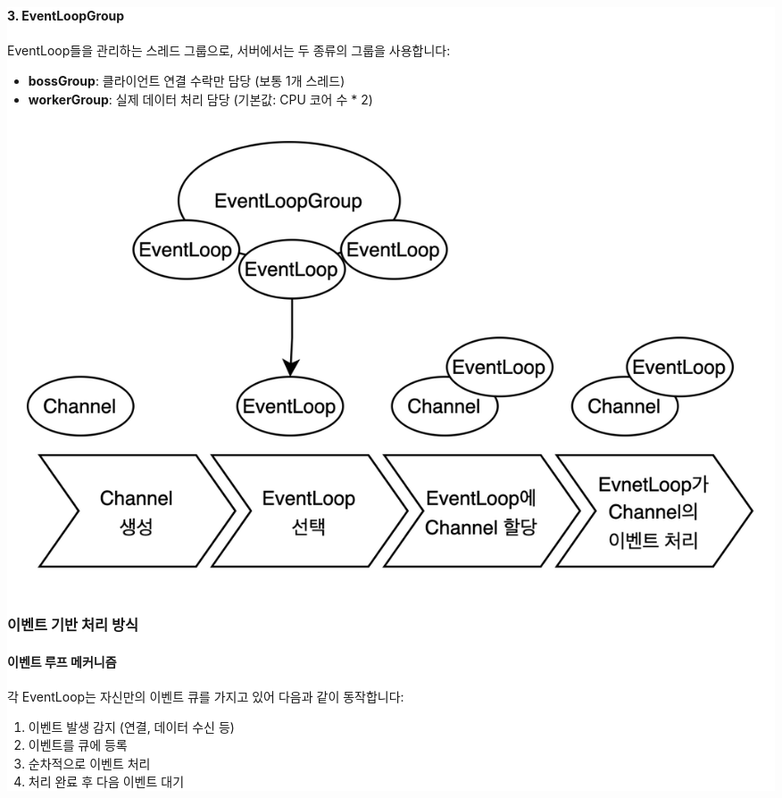 
#### 3. EventLoopGroup
EventLoop들을 관리하는 스레드 그룹으로, 서버에서는 두 종류의 그룹을 사용합니다:
- **bossGroup**: 클라이언트 연결 수락만 담당 (보통 1개 스레드)
- **workerGroup**: 실제 데이터 처리 담당 (기본값: CPU 코어 수 * 2)

![Netty EventLoop 구조도](/assets/img/posts/2024-11-11-비동기-서버-제대로-사용하기-Netty-서버-성능-최적화/netty-eventloop-structure.png)

### 이벤트 기반 처리 방식

#### 이벤트 루프 메커니즘
각 EventLoop는 자신만의 이벤트 큐를 가지고 있어 다음과 같이 동작합니다:
1. 이벤트 발생 감지 (연결, 데이터 수신 등)
2. 이벤트를 큐에 등록
3. 순차적으로 이벤트 처리
4. 처리 완료 후 다음 이벤트 대기
